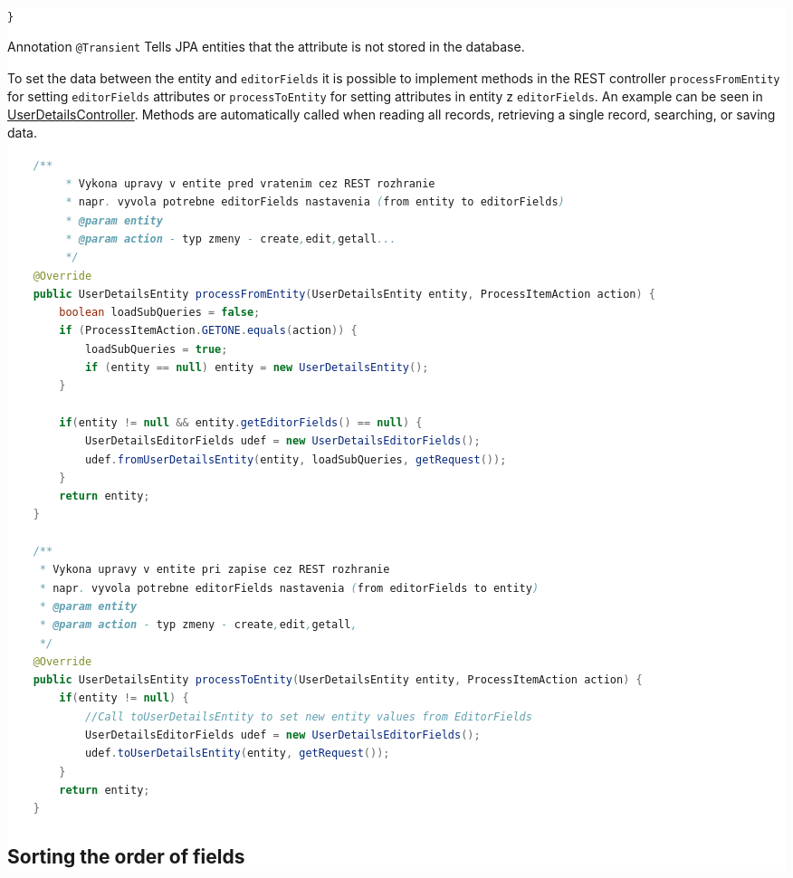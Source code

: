 ```javascript
}
```

Annotation `@Transient` Tells JPA entities that the attribute is not stored in the database.

To set the data between the entity and `editorFields` it is possible to implement methods in the REST controller `processFromEntity` for setting `editorFields` attributes or `processToEntity` for setting attributes in entity z `editorFields`. An example can be seen in [UserDetailsController](../../../src/main/java/sk/iway/iwcm/components/users/userdetail/UserDetailsController.java). Methods are automatically called when reading all records, retrieving a single record, searching, or saving data.

```java
    /**
         * Vykona upravy v entite pred vratenim cez REST rozhranie
         * napr. vyvola potrebne editorFields nastavenia (from entity to editorFields)
         * @param entity
         * @param action - typ zmeny - create,edit,getall...
         */
    @Override
    public UserDetailsEntity processFromEntity(UserDetailsEntity entity, ProcessItemAction action) {
        boolean loadSubQueries = false;
        if (ProcessItemAction.GETONE.equals(action)) {
            loadSubQueries = true;
            if (entity == null) entity = new UserDetailsEntity();
        }

        if(entity != null && entity.getEditorFields() == null) {
            UserDetailsEditorFields udef = new UserDetailsEditorFields();
            udef.fromUserDetailsEntity(entity, loadSubQueries, getRequest());
        }
        return entity;
    }

    /**
	 * Vykona upravy v entite pri zapise cez REST rozhranie
	 * napr. vyvola potrebne editorFields nastavenia (from editorFields to entity)
	 * @param entity
	 * @param action - typ zmeny - create,edit,getall,
	 */
    @Override
    public UserDetailsEntity processToEntity(UserDetailsEntity entity, ProcessItemAction action) {
        if(entity != null) {
            //Call toUserDetailsEntity to set new entity values from EditorFields
            UserDetailsEditorFields udef = new UserDetailsEditorFields();
            udef.toUserDetailsEntity(entity, getRequest());
        }
        return entity;
    }
```

## Sorting the order of fields
